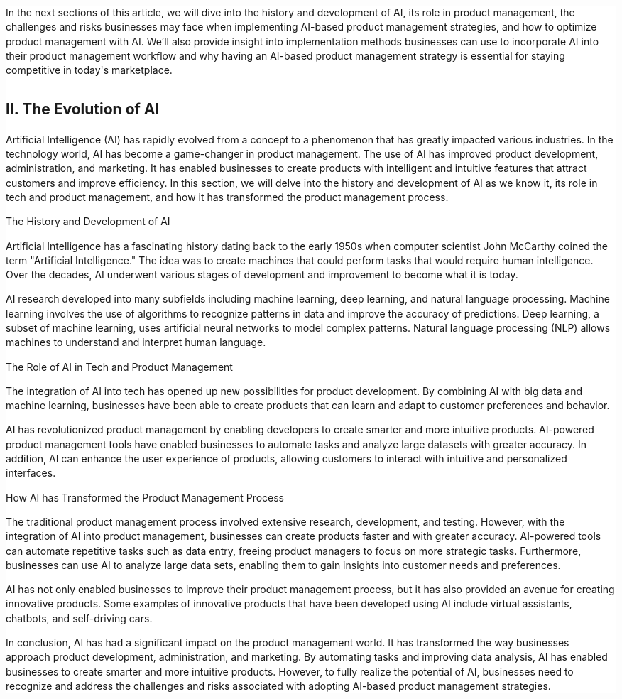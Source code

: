 In the next sections of this article, we will dive into the history and development of AI, its role in product management, the challenges and risks businesses may face when implementing AI-based product management strategies, and how to optimize product management with AI. We’ll also provide insight into implementation methods businesses can use to incorporate AI into their product management workflow and why having an AI-based product management strategy is essential for staying competitive in today's marketplace.

## II. The Evolution of AI

Artificial Intelligence (AI) has rapidly evolved from a concept to a phenomenon that has greatly impacted various industries. In the technology world, AI has become a game-changer in product management. The use of AI has improved product development, administration, and marketing. It has enabled businesses to create products with intelligent and intuitive features that attract customers and improve efficiency. In this section, we will delve into the history and development of AI as we know it, its role in tech and product management, and how it has transformed the product management process.

The History and Development of AI

Artificial Intelligence has a fascinating history dating back to the early 1950s when computer scientist John McCarthy coined the term "Artificial Intelligence." The idea was to create machines that could perform tasks that would require human intelligence. Over the decades, AI underwent various stages of development and improvement to become what it is today.

AI research developed into many subfields including machine learning, deep learning, and natural language processing. Machine learning involves the use of algorithms to recognize patterns in data and improve the accuracy of predictions. Deep learning, a subset of machine learning, uses artificial neural networks to model complex patterns. Natural language processing (NLP) allows machines to understand and interpret human language.

The Role of AI in Tech and Product Management

The integration of AI into tech has opened up new possibilities for product development. By combining AI with big data and machine learning, businesses have been able to create products that can learn and adapt to customer preferences and behavior.

AI has revolutionized product management by enabling developers to create smarter and more intuitive products. AI-powered product management tools have enabled businesses to automate tasks and analyze large datasets with greater accuracy. In addition, AI can enhance the user experience of products, allowing customers to interact with intuitive and personalized interfaces.

How AI has Transformed the Product Management Process

The traditional product management process involved extensive research, development, and testing. However, with the integration of AI into product management, businesses can create products faster and with greater accuracy. AI-powered tools can automate repetitive tasks such as data entry, freeing product managers to focus on more strategic tasks. Furthermore, businesses can use AI to analyze large data sets, enabling them to gain insights into customer needs and preferences.

AI has not only enabled businesses to improve their product management process, but it has also provided an avenue for creating innovative products. Some examples of innovative products that have been developed using AI include virtual assistants, chatbots, and self-driving cars.

In conclusion, AI has had a significant impact on the product management world. It has transformed the way businesses approach product development, administration, and marketing. By automating tasks and improving data analysis, AI has enabled businesses to create smarter and more intuitive products. However, to fully realize the potential of AI, businesses need to recognize and address the challenges and risks associated with adopting AI-based product management strategies.
